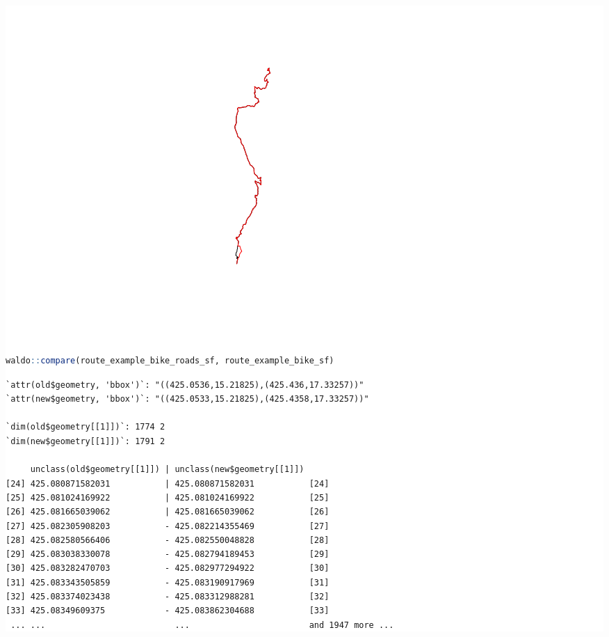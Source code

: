 ![](setup_files/figure-commonmark/unnamed-chunk-10-1.png)

``` r
waldo::compare(route_example_bike_roads_sf, route_example_bike_sf)
```

    `attr(old$geometry, 'bbox')`: "((425.0536,15.21825),(425.436,17.33257))" 
    `attr(new$geometry, 'bbox')`: "((425.0533,15.21825),(425.4358,17.33257))"

    `dim(old$geometry[[1]])`: 1774 2
    `dim(new$geometry[[1]])`: 1791 2

         unclass(old$geometry[[1]]) | unclass(new$geometry[[1]])                  
    [24] 425.080871582031           | 425.080871582031           [24]             
    [25] 425.081024169922           | 425.081024169922           [25]             
    [26] 425.081665039062           | 425.081665039062           [26]             
    [27] 425.082305908203           - 425.082214355469           [27]             
    [28] 425.082580566406           - 425.082550048828           [28]             
    [29] 425.083038330078           - 425.082794189453           [29]             
    [30] 425.083282470703           - 425.082977294922           [30]             
    [31] 425.083343505859           - 425.083190917969           [31]             
    [32] 425.083374023438           - 425.083312988281           [32]             
    [33] 425.08349609375            - 425.083862304688           [33]             
     ... ...                          ...                        and 1947 more ...
